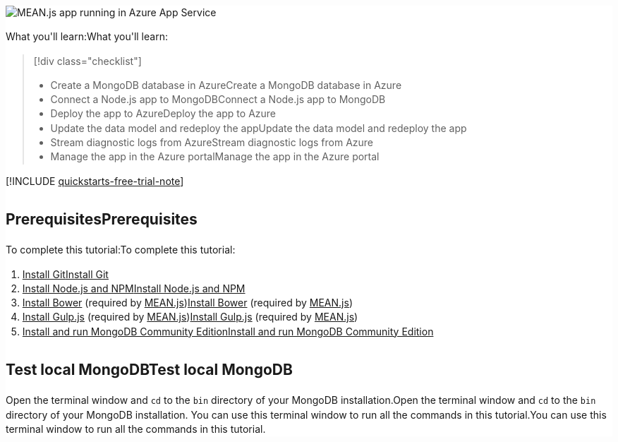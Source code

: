 ![MEAN.js app running in Azure App Service](./media/app-service-web-tutorial-nodejs-mongodb-app/meanjs-in-azure.png)

<span data-ttu-id="279e7-111">What you'll learn:</span><span class="sxs-lookup"><span data-stu-id="279e7-111">What you'll learn:</span></span>

> [!div class="checklist"]
> * <span data-ttu-id="279e7-112">Create a MongoDB database in Azure</span><span class="sxs-lookup"><span data-stu-id="279e7-112">Create a MongoDB database in Azure</span></span>
> * <span data-ttu-id="279e7-113">Connect a Node.js app to MongoDB</span><span class="sxs-lookup"><span data-stu-id="279e7-113">Connect a Node.js app to MongoDB</span></span>
> * <span data-ttu-id="279e7-114">Deploy the app to Azure</span><span class="sxs-lookup"><span data-stu-id="279e7-114">Deploy the app to Azure</span></span>
> * <span data-ttu-id="279e7-115">Update the data model and redeploy the app</span><span class="sxs-lookup"><span data-stu-id="279e7-115">Update the data model and redeploy the app</span></span>
> * <span data-ttu-id="279e7-116">Stream diagnostic logs from Azure</span><span class="sxs-lookup"><span data-stu-id="279e7-116">Stream diagnostic logs from Azure</span></span>
> * <span data-ttu-id="279e7-117">Manage the app in the Azure portal</span><span class="sxs-lookup"><span data-stu-id="279e7-117">Manage the app in the Azure portal</span></span>

[!INCLUDE [quickstarts-free-trial-note](../../includes/quickstarts-free-trial-note.md)]

## <a name="prerequisites"></a><span data-ttu-id="279e7-118">Prerequisites</span><span class="sxs-lookup"><span data-stu-id="279e7-118">Prerequisites</span></span>

<span data-ttu-id="279e7-119">To complete this tutorial:</span><span class="sxs-lookup"><span data-stu-id="279e7-119">To complete this tutorial:</span></span>

1. [<span data-ttu-id="279e7-120">Install Git</span><span class="sxs-lookup"><span data-stu-id="279e7-120">Install Git</span></span>](https://git-scm.com/)
1. [<span data-ttu-id="279e7-121">Install Node.js and NPM</span><span class="sxs-lookup"><span data-stu-id="279e7-121">Install Node.js and NPM</span></span>](https://nodejs.org/)
1. <span data-ttu-id="279e7-122">[Install Bower](https://bower.io/) (required by [MEAN.js](http://meanjs.org/docs/0.5.x/#getting-started))</span><span class="sxs-lookup"><span data-stu-id="279e7-122">[Install Bower](https://bower.io/) (required by [MEAN.js](http://meanjs.org/docs/0.5.x/#getting-started))</span></span>
1. <span data-ttu-id="279e7-123">[Install Gulp.js](http://gulpjs.com/) (required by [MEAN.js](http://meanjs.org/docs/0.5.x/#getting-started))</span><span class="sxs-lookup"><span data-stu-id="279e7-123">[Install Gulp.js](http://gulpjs.com/) (required by [MEAN.js](http://meanjs.org/docs/0.5.x/#getting-started))</span></span>
1. [<span data-ttu-id="279e7-124">Install and run MongoDB Community Edition</span><span class="sxs-lookup"><span data-stu-id="279e7-124">Install and run MongoDB Community Edition</span></span>](https://docs.mongodb.com/manual/administration/install-community/) 

## <a name="test-local-mongodb"></a><span data-ttu-id="279e7-125">Test local MongoDB</span><span class="sxs-lookup"><span data-stu-id="279e7-125">Test local MongoDB</span></span>

<span data-ttu-id="279e7-126">Open the terminal window and `cd` to the `bin` directory of your MongoDB installation.</span><span class="sxs-lookup"><span data-stu-id="279e7-126">Open the terminal window and `cd` to the `bin` directory of your MongoDB installation.</span></span> <span data-ttu-id="279e7-127">You can use this terminal window to run all the commands in this tutorial.</span><span class="sxs-lookup"><span data-stu-id="279e7-127">You can use this terminal window to run all the commands in this tutorial.</span></span>
